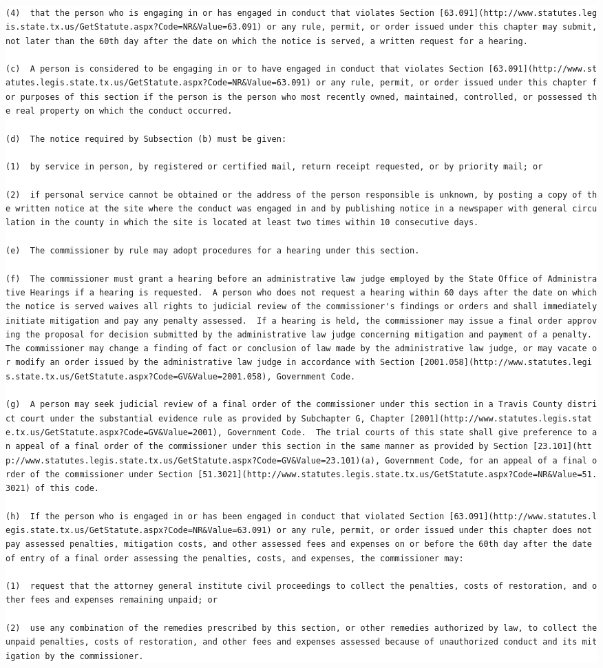     (4)  that the person who is engaging in or has engaged in conduct that violates Section [63.091](http://www.statutes.legis.state.tx.us/GetStatute.aspx?Code=NR&Value=63.091) or any rule, permit, or order issued under this chapter may submit, not later than the 60th day after the date on which the notice is served, a written request for a hearing.
    
    (c)  A person is considered to be engaging in or to have engaged in conduct that violates Section [63.091](http://www.statutes.legis.state.tx.us/GetStatute.aspx?Code=NR&Value=63.091) or any rule, permit, or order issued under this chapter for purposes of this section if the person is the person who most recently owned, maintained, controlled, or possessed the real property on which the conduct occurred.
    
    (d)  The notice required by Subsection (b) must be given:
    
    (1)  by service in person, by registered or certified mail, return receipt requested, or by priority mail; or
    
    (2)  if personal service cannot be obtained or the address of the person responsible is unknown, by posting a copy of the written notice at the site where the conduct was engaged in and by publishing notice in a newspaper with general circulation in the county in which the site is located at least two times within 10 consecutive days.
    
    (e)  The commissioner by rule may adopt procedures for a hearing under this section.
    
    (f)  The commissioner must grant a hearing before an administrative law judge employed by the State Office of Administrative Hearings if a hearing is requested.  A person who does not request a hearing within 60 days after the date on which the notice is served waives all rights to judicial review of the commissioner's findings or orders and shall immediately initiate mitigation and pay any penalty assessed.  If a hearing is held, the commissioner may issue a final order approving the proposal for decision submitted by the administrative law judge concerning mitigation and payment of a penalty.  The commissioner may change a finding of fact or conclusion of law made by the administrative law judge, or may vacate or modify an order issued by the administrative law judge in accordance with Section [2001.058](http://www.statutes.legis.state.tx.us/GetStatute.aspx?Code=GV&Value=2001.058), Government Code.
    
    (g)  A person may seek judicial review of a final order of the commissioner under this section in a Travis County district court under the substantial evidence rule as provided by Subchapter G, Chapter [2001](http://www.statutes.legis.state.tx.us/GetStatute.aspx?Code=GV&Value=2001), Government Code.  The trial courts of this state shall give preference to an appeal of a final order of the commissioner under this section in the same manner as provided by Section [23.101](http://www.statutes.legis.state.tx.us/GetStatute.aspx?Code=GV&Value=23.101)(a), Government Code, for an appeal of a final order of the commissioner under Section [51.3021](http://www.statutes.legis.state.tx.us/GetStatute.aspx?Code=NR&Value=51.3021) of this code.
    
    (h)  If the person who is engaged in or has been engaged in conduct that violated Section [63.091](http://www.statutes.legis.state.tx.us/GetStatute.aspx?Code=NR&Value=63.091) or any rule, permit, or order issued under this chapter does not pay assessed penalties, mitigation costs, and other assessed fees and expenses on or before the 60th day after the date of entry of a final order assessing the penalties, costs, and expenses, the commissioner may:
    
    (1)  request that the attorney general institute civil proceedings to collect the penalties, costs of restoration, and other fees and expenses remaining unpaid; or
    
    (2)  use any combination of the remedies prescribed by this section, or other remedies authorized by law, to collect the unpaid penalties, costs of restoration, and other fees and expenses assessed because of unauthorized conduct and its mitigation by the commissioner.
    
